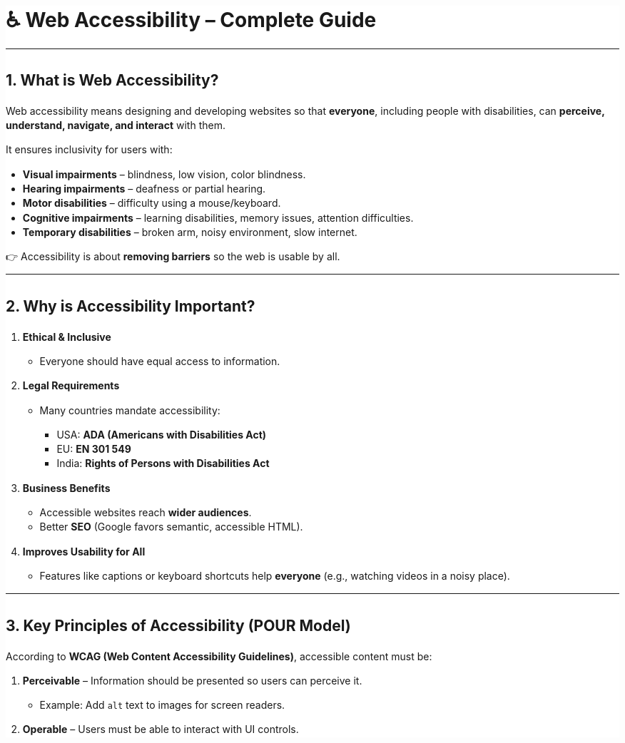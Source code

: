 # ♿ Web Accessibility – Complete Guide

---

## 1. What is Web Accessibility?

Web accessibility means designing and developing websites so that **everyone**, including people with disabilities, can **perceive, understand, navigate, and interact** with them.

It ensures inclusivity for users with:

* **Visual impairments** – blindness, low vision, color blindness.
* **Hearing impairments** – deafness or partial hearing.
* **Motor disabilities** – difficulty using a mouse/keyboard.
* **Cognitive impairments** – learning disabilities, memory issues, attention difficulties.
* **Temporary disabilities** – broken arm, noisy environment, slow internet.

👉 Accessibility is about **removing barriers** so the web is usable by all.

---

## 2. Why is Accessibility Important?

1. **Ethical & Inclusive**

   * Everyone should have equal access to information.

2. **Legal Requirements**

   * Many countries mandate accessibility:

     * USA: **ADA (Americans with Disabilities Act)**
     * EU: **EN 301 549**
     * India: **Rights of Persons with Disabilities Act**

3. **Business Benefits**

   * Accessible websites reach **wider audiences**.
   * Better **SEO** (Google favors semantic, accessible HTML).

4. **Improves Usability for All**

   * Features like captions or keyboard shortcuts help **everyone** (e.g., watching videos in a noisy place).

---

## 3. Key Principles of Accessibility (POUR Model)

According to **WCAG (Web Content Accessibility Guidelines)**, accessible content must be:

1. **Perceivable** – Information should be presented so users can perceive it.

   * Example: Add `alt` text to images for screen readers.

2. **Operable** – Users must be able to interact with UI controls.
